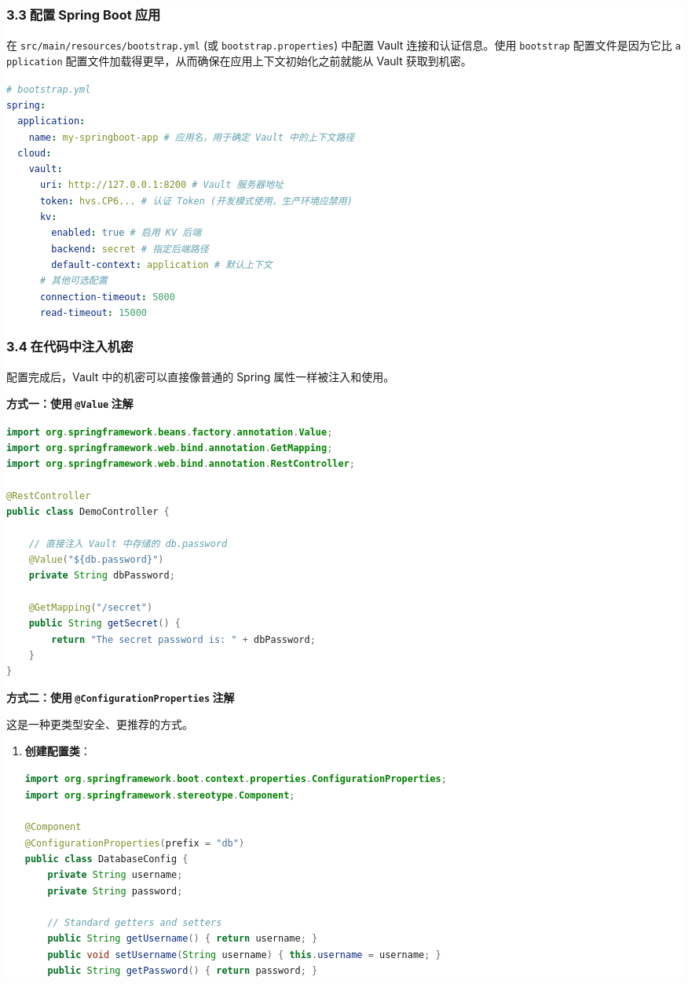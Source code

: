 ### 3.3 配置 Spring Boot 应用

在 `src/main/resources/bootstrap.yml` (或 `bootstrap.properties`) 中配置 Vault 连接和认证信息。使用 `bootstrap` 配置文件是因为它比 `application` 配置文件加载得更早，从而确保在应用上下文初始化之前就能从 Vault 获取到机密。

```yaml
# bootstrap.yml
spring:
  application:
    name: my-springboot-app # 应用名，用于确定 Vault 中的上下文路径
  cloud:
    vault:
      uri: http://127.0.0.1:8200 # Vault 服务器地址
      token: hvs.CP6... # 认证 Token (开发模式使用，生产环境应禁用)
      kv:
        enabled: true # 启用 KV 后端
        backend: secret # 指定后端路径
        default-context: application # 默认上下文
      # 其他可选配置
      connection-timeout: 5000
      read-timeout: 15000
```

### 3.4 在代码中注入机密

配置完成后，Vault 中的机密可以直接像普通的 Spring 属性一样被注入和使用。

**方式一：使用 `@Value` 注解**

```java
import org.springframework.beans.factory.annotation.Value;
import org.springframework.web.bind.annotation.GetMapping;
import org.springframework.web.bind.annotation.RestController;

@RestController
public class DemoController {

    // 直接注入 Vault 中存储的 db.password
    @Value("${db.password}")
    private String dbPassword;

    @GetMapping("/secret")
    public String getSecret() {
        return "The secret password is: " + dbPassword;
    }
}
```

**方式二：使用 `@ConfigurationProperties` 注解**

这是一种更类型安全、更推荐的方式。

1. **创建配置类**：

   ```java
   import org.springframework.boot.context.properties.ConfigurationProperties;
   import org.springframework.stereotype.Component;

   @Component
   @ConfigurationProperties(prefix = "db")
   public class DatabaseConfig {
       private String username;
       private String password;

       // Standard getters and setters
       public String getUsername() { return username; }
       public void setUsername(String username) { this.username = username; }
       public String getPassword() { return password; }
   ```
